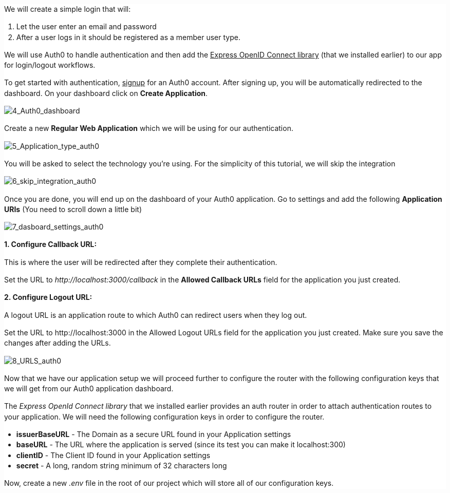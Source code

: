 We will create a simple login that will:

1. Let the user enter an email and password
2. After a user logs in it should be registered as a member user type.

We will use Auth0 to handle authentication and then add the [Express OpenID Connect library](https://openid.net/connect/) (that we installed earlier) to our app for login/logout workflows.

To get started with authentication, [signup](https://auth0.com/signup?place=header&type=button&text=sign%20up) for an Auth0 account. After signing up, you will be automatically redirected to the dashboard. On your dashboard click on **Create Application**.

![4_Auth0_dashboard](https://user-images.githubusercontent.com/34595361/214093320-ad95c910-e20a-4a3c-b5dc-51e26e1c3eed.PNG)

Create a new **Regular Web Application** which we will be using for our authentication. 

![5_Application_type_auth0](https://user-images.githubusercontent.com/34595361/214093329-d6adb780-3aa7-4cef-a63c-df6fd5930ddd.PNG)

You will be asked to select the technology you’re using. For the simplicity of this tutorial, we will skip the integration

![6_skip_integration_auth0](https://user-images.githubusercontent.com/34595361/214093331-bd4e8109-d850-46cb-af16-c429920787dd.png)

Once you are done, you will end up on the dashboard of your Auth0 application.
Go to settings and add the following **Application URIs** (You need to scroll down a little bit)

![7_dasboard_settings_auth0](https://user-images.githubusercontent.com/34595361/214093334-ca9d393e-d135-470c-8387-003f4f275c29.png)

**1. Configure Callback URL:**

This is where the user will be redirected after they complete their authentication.

Set the URL to *http://localhost:3000/callback* in the **Allowed Callback URLs** field for the application you just created. 

**2. Configure Logout URL:**

A logout URL is an application route to which Auth0 can redirect users when they log out.

Set the URL to http://localhost:3000 in the Allowed Logout URLs field for the application you just created. Make sure you save the changes after adding the URLs.

![8_URLS_auth0](https://user-images.githubusercontent.com/34595361/214093339-4fd77211-c2a2-4d7e-9a30-85345b71ac21.png)

Now that we have our application setup we will proceed further to configure the router with the following configuration keys that we will get from our Auth0 application dashboard.

The *Express OpenId Connect library* that we installed earlier provides an auth router in order to attach authentication routes to your application. We will need the following configuration keys in order to configure the router.

- **issuerBaseURL** - The Domain as a secure URL found in your Application settings
- **baseURL** - The URL where the application is served (since its test you can make it localhost:300)
- **clientID** - The Client ID found in your Application settings
- **secret** - A long, random string minimum of 32 characters long

Now, create a new *.env* file in the root of our project which will store all of our configuration keys.
